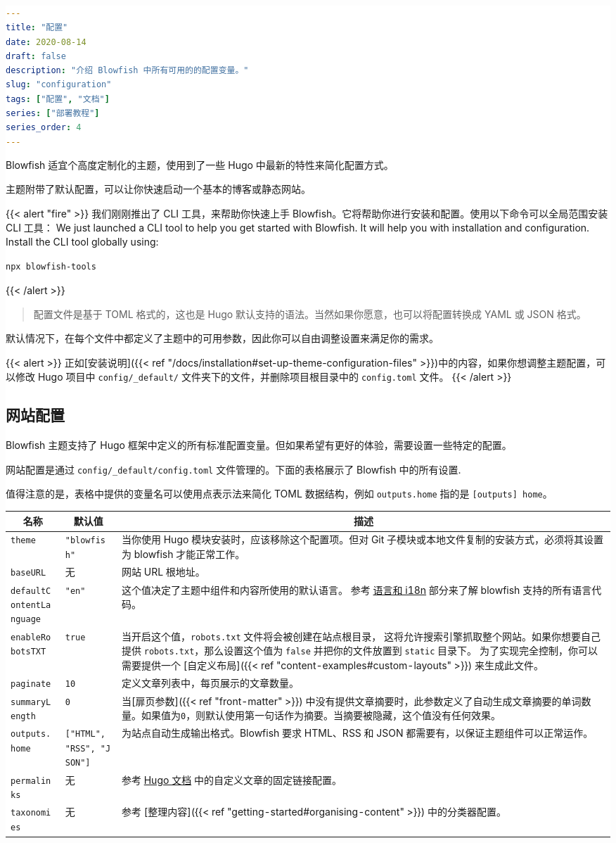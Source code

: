 ```yaml
---
title: "配置"
date: 2020-08-14
draft: false
description: "介绍 Blowfish 中所有可用的的配置变量。"
slug: "configuration"
tags: ["配置", "文档"]
series: ["部署教程"]
series_order: 4
---
```


Blowfish 适宜个高度定制化的主题，使用到了一些 Hugo 中最新的特性来简化配置方式。

主题附带了默认配置，可以让你快速启动一个基本的博客或静态网站。

{{< alert "fire" >}}
我们刚刚推出了 CLI 工具，来帮助你快速上手 Blowfish。它将帮助你进行安装和配置。使用以下命令可以全局范围安装 CLI 工具：
We just launched a CLI tool to help you get started with Blowfish. It will help you with installation and configuration. Install the CLI tool globally using:
```bash
npx blowfish-tools
```
{{< /alert >}}

> 配置文件是基于 TOML 格式的，这也是 Hugo 默认支持的语法。当然如果你愿意，也可以将配置转换成 YAML 或 JSON 格式。

默认情况下，在每个文件中都定义了主题中的可用参数，因此你可以自由调整设置来满足你的需求。

{{< alert >}}
正如[安装说明]({{< ref "/docs/installation#set-up-theme-configuration-files" >}})中的内容，如果你想调整主题配置，可以修改 Hugo 项目中 `config/_default/` 文件夹下的文件，并删除项目根目录中的 `config.toml` 文件。
{{< /alert >}}

## 网站配置

Blowfish 主题支持了 Hugo 框架中定义的所有标准配置变量。但如果希望有更好的体验，需要设置一些特定的配置。

网站配置是通过 `config/_default/config.toml` 文件管理的。下面的表格展示了 Blowfish 中的所有设置.

值得注意的是，表格中提供的变量名可以使用点表示法来简化 TOML 数据结构，例如 `outputs.home` 指的是 `[outputs] home`。


| 名称                       | 默认值                       | 描述                                                                                                                                                                                                  |
|--------------------------|---------------------------|-----------------------------------------------------------------------------------------------------------------------------------------------------------------------------------------------------|
| `theme`                  | `"blowfish"`              | 当你使用 Hugo 模块安装时，应该移除这个配置项。但对 Git 子模块或本地文件复制的安装方式，必须将其设置为 blowfish 才能正常工作。                                                                                                                           |
| `baseURL`                | 无                 | 网站 URL 根地址。                                                                                                                                                                                         |
| `defaultContentLanguage` | `"en"`                    | 这个值决定了主题中组件和内容所使用的默认语言。 参考 [语言和 i18n](#language-and-i18n) 部分来了解 blowfish 支持的所有语言代码。                                                                                                                 |
| `enableRobotsTXT`        | `true`                    | 当开启这个值，`robots.txt` 文件将会被创建在站点根目录， 这将允许搜索引擎抓取整个网站。如果你想要自己提供 `robots.txt`，那么设置这个值为 `false` 并把你的文件放置到 `static` 目录下。 为了实现完全控制，你可以需要提供一个 [自定义布局]({{< ref "content-examples#custom-layouts" >}}) 来生成此文件。 |
| `paginate`               | `10`                      | 定义文章列表中，每页展示的文章数量。                                                                                                                                                                                  |
| `summaryLength`          | `0`                       | 当[扉页参数]({{< ref "front-matter" >}}) 中没有提供文章摘要时，此参数定义了自动生成文章摘要的单词数量。如果值为`0`，则默认使用第一句话作为摘要。当摘要被隐藏，这个值没有任何效果。                                                                                          |
| `outputs.home`           | `["HTML", "RSS", "JSON"]` | 为站点自动生成输出格式。Blowfish 要求 HTML、RSS 和 JSON 都需要有，以保证主题组件可以正常运作。                                                                                                                                         |
| `permalinks`             | 无                 | 参考 [Hugo 文档](https://gohugo.io/content-management/urls/#permalinks) 中的自定义文章的固定链接配置。                                                                                                                 |
| `taxonomies`             | 无                 | 参考 [整理内容]({{< ref "getting-started#organising-content" >}}) 中的分类器配置。                                                                                                                                |
